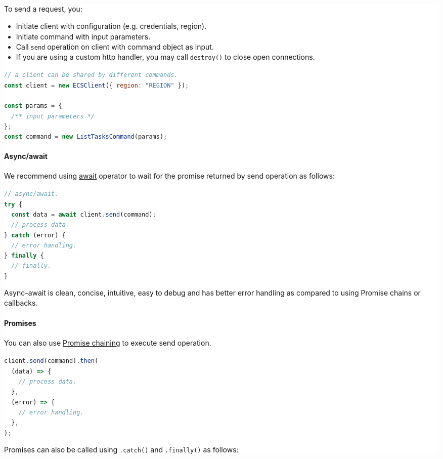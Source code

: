 To send a request, you:

- Initiate client with configuration (e.g. credentials, region).
- Initiate command with input parameters.
- Call `send` operation on client with command object as input.
- If you are using a custom http handler, you may call `destroy()` to close open connections.

```js
// a client can be shared by different commands.
const client = new ECSClient({ region: "REGION" });

const params = {
  /** input parameters */
};
const command = new ListTasksCommand(params);
```

#### Async/await

We recommend using [await](https://developer.mozilla.org/en-US/docs/Web/JavaScript/Reference/Operators/await)
operator to wait for the promise returned by send operation as follows:

```js
// async/await.
try {
  const data = await client.send(command);
  // process data.
} catch (error) {
  // error handling.
} finally {
  // finally.
}
```

Async-await is clean, concise, intuitive, easy to debug and has better error handling
as compared to using Promise chains or callbacks.

#### Promises

You can also use [Promise chaining](https://developer.mozilla.org/en-US/docs/Web/JavaScript/Guide/Using_promises#chaining)
to execute send operation.

```js
client.send(command).then(
  (data) => {
    // process data.
  },
  (error) => {
    // error handling.
  },
);
```

Promises can also be called using `.catch()` and `.finally()` as follows:
